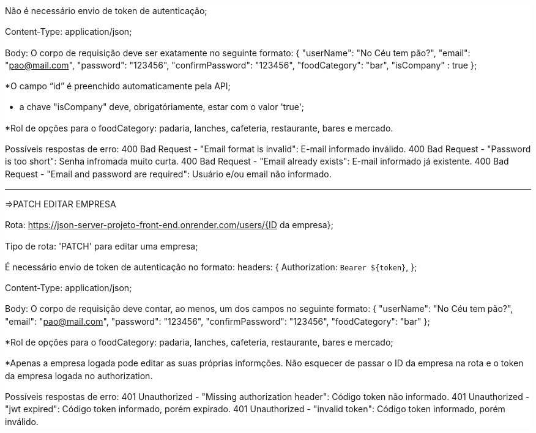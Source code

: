 Não é necessário envio de token de autenticação;

Content-Type: application/json;

Body: O corpo de requisição deve ser exatamente no seguinte formato:
{
	"userName": "No Céu tem pão?",
 	"email": "pao@mail.com",
	"password": "123456",
 	"confirmPassword": "123456",
	"foodCategory": "bar",
 	"isCompany" : true
};

*O campo “id” é preenchido automaticamente pela API;

* a chave "isCompany" deve, obrigatóriamente, estar com o valor 'true';

*Rol de opções para o foodCategory: padaria, lanches, cafeteria, restaurante, bares e mercado.

Possíveis respostas de erro:
400 Bad Request - "Email format is invalid": E-mail informado inválido.
400 Bad Request - "Password is too short": Senha infromada muito curta.
400 Bad Request - "Email already exists": E-mail informado já existente.
400 Bad Request - "Email and password are required": Usuário e/ou email não informado. 

________________________________________________________________________________________________________________

=>PATCH EDITAR EMPRESA

Rota: https://json-server-projeto-front-end.onrender.com/users/{ID da empresa};

Tipo de rota: 'PATCH' para editar uma empresa;

É necessário envio de token de autenticação no formato:
headers: {
            Authorization: `Bearer ${token}`,
          };

Content-Type: application/json;

Body: O corpo de requisição deve contar, ao menos, um dos campos no seguinte formato:
{
	"userName": "No Céu tem pão?",
	"email": "pao@mail.com",
	"password": "123456",
	"confirmPassword": "123456",
	"foodCategory": "bar"
};

*Rol de opções para o foodCategory: padaria, lanches, cafeteria, restaurante, bares e mercado;

*Apenas a empresa logada pode editar as suas próprias informções. Não esquecer de passar o ID da empresa na rota e o token da empresa logada no authorization.

Possíveis respostas de erro:
401 Unauthorized - "Missing authorization header": Código token não informado. 
401 Unauthorized - "jwt expired": Código token informado, porém expirado.
401 Unauthorized - "invalid token": Código token informado, porém inválido.
